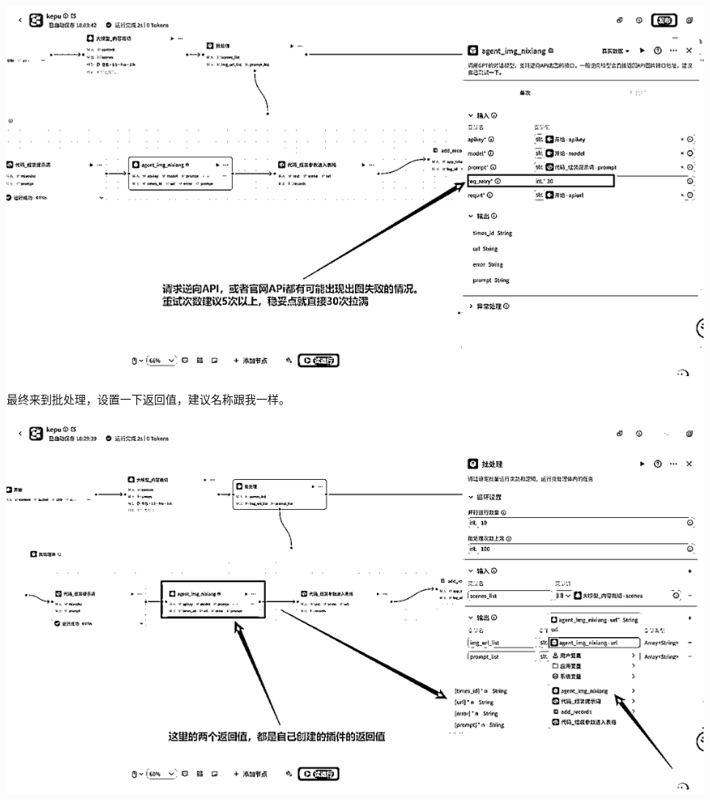 ![](img/075b38fcb4e75577b06181fc911499db.png)

最终来到批处理，设置一下返回值，建议名称跟我一样。

![](img/a8b9e27844055abba000ef407a668a11.png)
